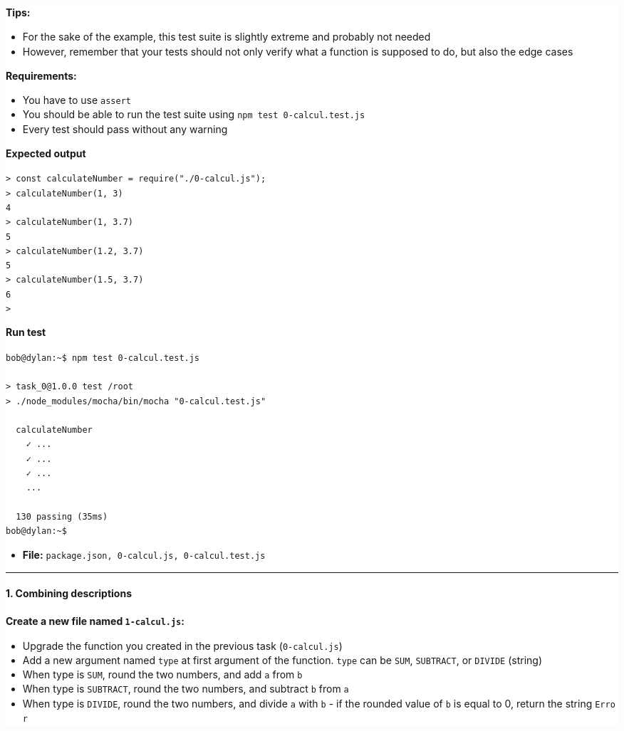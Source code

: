 **Tips:**
* For the sake of the example, this test suite is slightly extreme and probably not needed
* However, remember that your tests should not only verify what a function is supposed to do, but also the edge cases

**Requirements:**
* You have to use `assert`
* You should be able to run the test suite using `npm test 0-calcul.test.js`
* Every test should pass without any warning

**Expected output**
```shell
> const calculateNumber = require("./0-calcul.js");
> calculateNumber(1, 3)
4
> calculateNumber(1, 3.7)
5
> calculateNumber(1.2, 3.7)
5
> calculateNumber(1.5, 3.7)
6
> 
```

**Run test**
```shell
bob@dylan:~$ npm test 0-calcul.test.js 

> task_0@1.0.0 test /root
> ./node_modules/mocha/bin/mocha "0-calcul.test.js"

  calculateNumber
    ✓ ...
    ✓ ...
    ✓ ...
    ...

  130 passing (35ms)
bob@dylan:~$ 
```

* **File:** `package.json, 0-calcul.js, 0-calcul.test.js`

<hr>

#### 1. Combining descriptions

**Create a new file named `1-calcul.js`:**
* Upgrade the function you created in the previous task (`0-calcul.js`)
* Add a new argument named `type` at first argument of the function. `type` can be `SUM`, `SUBTRACT`, or `DIVIDE` (string)
* When type is `SUM`, round the two numbers, and add `a` from `b`
* When type is `SUBTRACT`, round the two numbers, and subtract `b` from `a`
* When type is `DIVIDE`, round the two numbers, and divide `a` with `b` - if the rounded value of `b` is equal to 0, return the string `Error`
